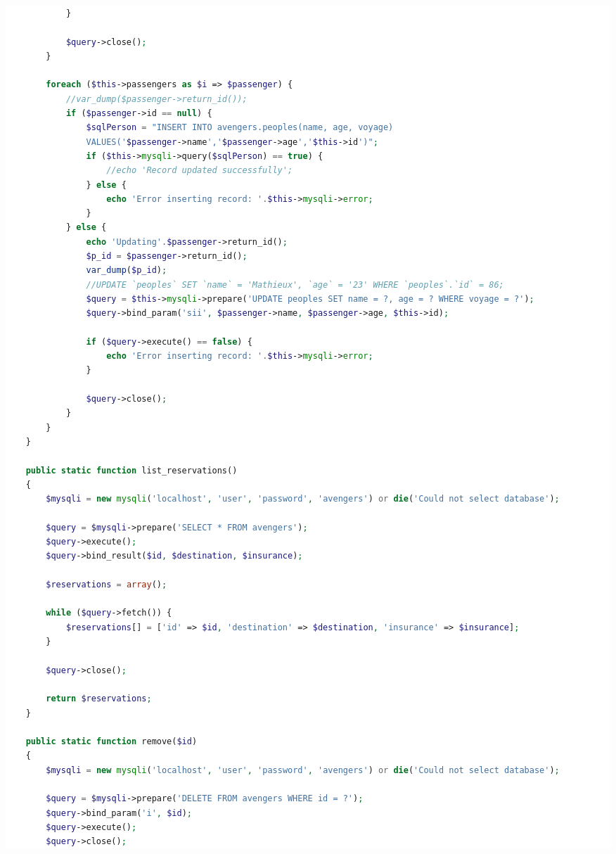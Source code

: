 ```php
            }

            $query->close();
        }

        foreach ($this->passengers as $i => $passenger) {
            //var_dump($passenger->return_id());
            if ($passenger->id == null) {
                $sqlPerson = "INSERT INTO avengers.peoples(name, age, voyage)
                VALUES('$passenger->name','$passenger->age','$this->id')";
                if ($this->mysqli->query($sqlPerson) == true) {
                    //echo 'Record updated successfully';
                } else {
                    echo 'Error inserting record: '.$this->mysqli->error;
                }
            } else {
                echo 'Updating'.$passenger->return_id();
                $p_id = $passenger->return_id();
                var_dump($p_id);
                //UPDATE `peoples` SET `name` = 'Mathieux', `age` = '23' WHERE `peoples`.`id` = 86;
                $query = $this->mysqli->prepare('UPDATE peoples SET name = ?, age = ? WHERE voyage = ?');
                $query->bind_param('sii', $passenger->name, $passenger->age, $this->id);

                if ($query->execute() == false) {
                    echo 'Error inserting record: '.$this->mysqli->error;
                }

                $query->close();
            }
        }
    }

    public static function list_reservations()
    {
        $mysqli = new mysqli('localhost', 'user', 'password', 'avengers') or die('Could not select database');

        $query = $mysqli->prepare('SELECT * FROM avengers');
        $query->execute();
        $query->bind_result($id, $destination, $insurance);

        $reservations = array();

        while ($query->fetch()) {
            $reservations[] = ['id' => $id, 'destination' => $destination, 'insurance' => $insurance];
        }

        $query->close();

        return $reservations;
    }

    public static function remove($id)
    {
        $mysqli = new mysqli('localhost', 'user', 'password', 'avengers') or die('Could not select database');

        $query = $mysqli->prepare('DELETE FROM avengers WHERE id = ?');
        $query->bind_param('i', $id);
        $query->execute();
        $query->close();
```